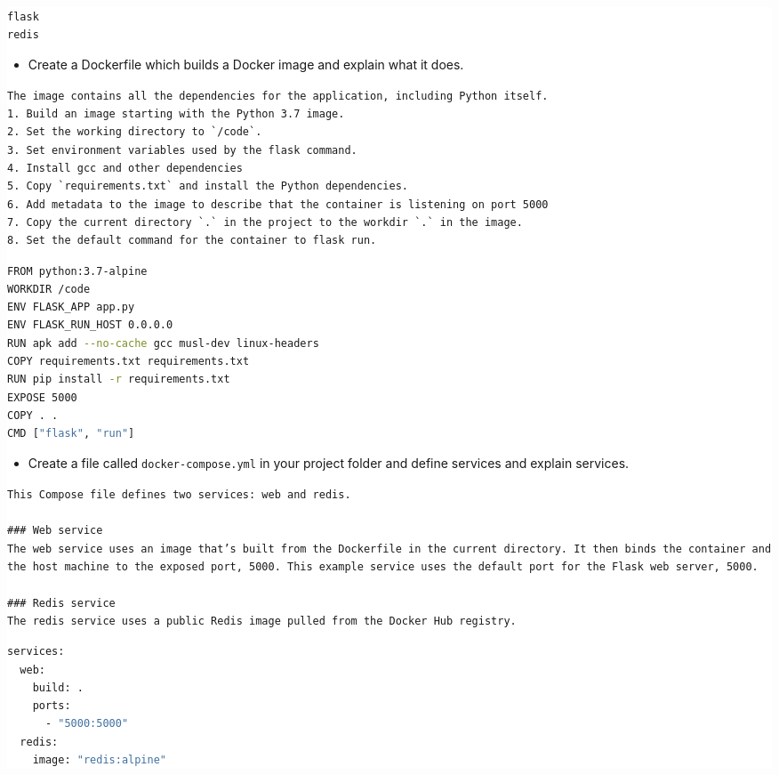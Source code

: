 ```bash
flask
redis
```

- Create a Dockerfile which builds a Docker image and explain what it does.

```text
The image contains all the dependencies for the application, including Python itself.
1. Build an image starting with the Python 3.7 image.
2. Set the working directory to `/code`.
3. Set environment variables used by the flask command.
4. Install gcc and other dependencies
5. Copy `requirements.txt` and install the Python dependencies.
6. Add metadata to the image to describe that the container is listening on port 5000
7. Copy the current directory `.` in the project to the workdir `.` in the image.
8. Set the default command for the container to flask run.
```

```bash
FROM python:3.7-alpine
WORKDIR /code
ENV FLASK_APP app.py
ENV FLASK_RUN_HOST 0.0.0.0
RUN apk add --no-cache gcc musl-dev linux-headers
COPY requirements.txt requirements.txt
RUN pip install -r requirements.txt
EXPOSE 5000
COPY . .
CMD ["flask", "run"]
```

- Create a file called `docker-compose.yml` in your project folder and define services and explain services.

```text
This Compose file defines two services: web and redis.

### Web service
The web service uses an image that’s built from the Dockerfile in the current directory. It then binds the container and the host machine to the exposed port, 5000. This example service uses the default port for the Flask web server, 5000.

### Redis service
The redis service uses a public Redis image pulled from the Docker Hub registry.
```

```bash
services:
  web:
    build: .
    ports:
      - "5000:5000"
  redis:
    image: "redis:alpine"
```
